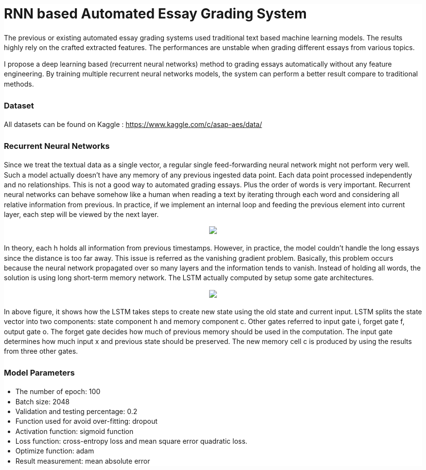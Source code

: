 # RNN based Automated Essay Grading System
The previous or existing automated essay grading systems used traditional text based machine learning models. The results highly rely on the crafted extracted features. The performances are unstable when grading different essays from various topics. 

I propose a deep learning based (recurrent neural networks) method to grading essays automatically without any feature engineering. By training multiple recurrent neural networks models, the system can perform a better result compare to traditional methods. 


### Dataset
All datasets can be found on Kaggle :  https://www.kaggle.com/c/asap-aes/data/


### Recurrent Neural Networks
Since we treat the textual data as a single vector, a regular single feed-forwarding neural network might not perform very well. Such a model actually doesn’t have any memory of any previous ingested data point. Each data point processed independently and no relationships. This is not a good way to automated grading essays. Plus the order of words is very important.
Recurrent neural networks can behave somehow like a human when reading a text by iterating through each word and considering all relative information from previous. In practice, if we implement an internal loop and feeding the previous element into current layer, each step will be viewed by the next layer.
<br>
<p align="center">
<img src="https://github.com/yetianpro/automated-essay-grading-by-RNN/blob/master/figures/Screen%20Shot%202018-12-08%20at%2010.21.23%20PM.png" width="300">
</p>

In theory, each h holds all information from previous timestamps. However, in practice, the model couldn’t handle the long essays since the distance is too far away. This issue is referred as the vanishing gradient problem. Basically, this problem occurs because the neural network propagated over so many layers and the information tends to vanish. Instead of holding all words, the solution is using long short-term memory network. The LSTM actually computed by setup some gate architectures.
<br>
<p align="center">
<img src="https://github.com/yetianpro/automated-essay-grading-by-RNN/blob/master/figures/Screen%20Shot%202018-12-08%20at%2010.37.51%20PM.png" width="330">
</p>

In above figure, it shows how the LSTM takes steps to create new state using the old state and current input. LSTM splits the state vector into two components: state component h and memory component c. Other gates referred to input gate i, forget gate f, output gate o. The forget gate decides how much of previous memory should be used in the computation. The input gate determines how much input x and previous state should be preserved. The new memory cell c is produced by using the results from three other gates. 

### Model Parameters
- The number of epoch: 100
- Batch size: 2048
- Validation and testing percentage: 0.2
- Function used for avoid over-fitting: dropout
- Activation function: sigmoid function
- Loss function: cross-entropy loss and mean square error quadratic loss.
- Optimize function: adam
- Result measurement: mean absolute error
